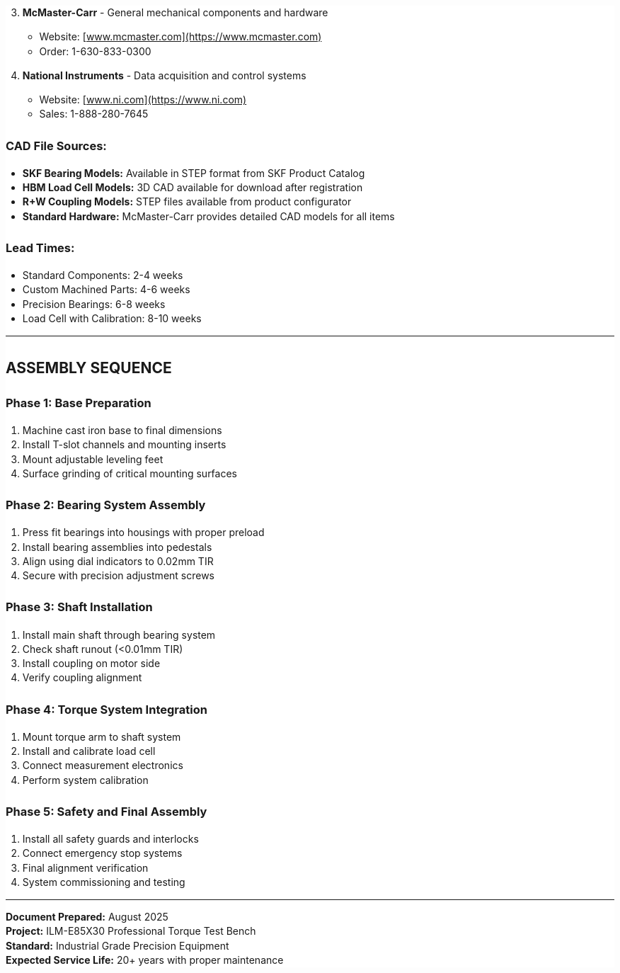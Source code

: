 3. **McMaster-Carr** - General mechanical components and hardware
   - Website: [www.mcmaster.com](https://www.mcmaster.com)
   - Order: 1-630-833-0300

4. **National Instruments** - Data acquisition and control systems
   - Website: [www.ni.com](https://www.ni.com)
   - Sales: 1-888-280-7645

### CAD File Sources:
- **SKF Bearing Models:** Available in STEP format from SKF Product Catalog
- **HBM Load Cell Models:** 3D CAD available for download after registration
- **R+W Coupling Models:** STEP files available from product configurator
- **Standard Hardware:** McMaster-Carr provides detailed CAD models for all items

### Lead Times:
- Standard Components: 2-4 weeks
- Custom Machined Parts: 4-6 weeks  
- Precision Bearings: 6-8 weeks
- Load Cell with Calibration: 8-10 weeks

---

## ASSEMBLY SEQUENCE

### Phase 1: Base Preparation
1. Machine cast iron base to final dimensions
2. Install T-slot channels and mounting inserts
3. Mount adjustable leveling feet
4. Surface grinding of critical mounting surfaces

### Phase 2: Bearing System Assembly  
1. Press fit bearings into housings with proper preload
2. Install bearing assemblies into pedestals
3. Align using dial indicators to 0.02mm TIR
4. Secure with precision adjustment screws

### Phase 3: Shaft Installation
1. Install main shaft through bearing system
2. Check shaft runout (<0.01mm TIR)
3. Install coupling on motor side
4. Verify coupling alignment

### Phase 4: Torque System Integration
1. Mount torque arm to shaft system
2. Install and calibrate load cell
3. Connect measurement electronics
4. Perform system calibration

### Phase 5: Safety and Final Assembly
1. Install all safety guards and interlocks
2. Connect emergency stop systems
3. Final alignment verification
4. System commissioning and testing

---

**Document Prepared:** August 2025  
**Project:** ILM-E85X30 Professional Torque Test Bench  
**Standard:** Industrial Grade Precision Equipment  
**Expected Service Life:** 20+ years with proper maintenance